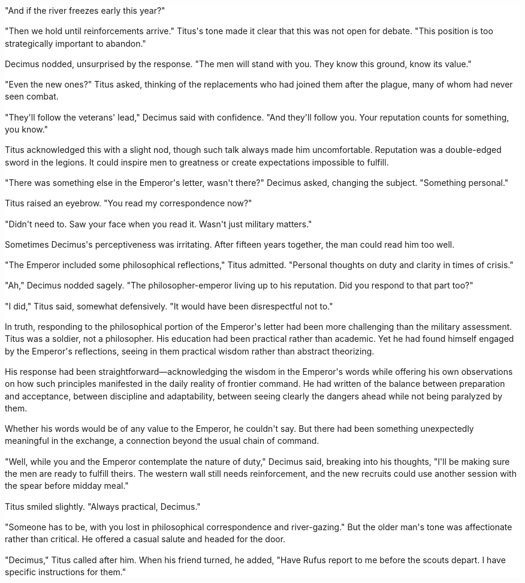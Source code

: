 "And if the river freezes early this year?"

"Then we hold until reinforcements arrive." Titus's tone made it clear that this was not open for debate. "This position is too strategically important to abandon."

Decimus nodded, unsurprised by the response. "The men will stand with you. They know this ground, know its value."

"Even the new ones?" Titus asked, thinking of the replacements who had joined them after the plague, many of whom had never seen combat.

"They'll follow the veterans' lead," Decimus said with confidence. "And they'll follow you. Your reputation counts for something, you know."

Titus acknowledged this with a slight nod, though such talk always made him uncomfortable. Reputation was a double-edged sword in the legions. It could inspire men to greatness or create expectations impossible to fulfill.

"There was something else in the Emperor's letter, wasn't there?" Decimus asked, changing the subject. "Something personal."

Titus raised an eyebrow. "You read my correspondence now?"

"Didn't need to. Saw your face when you read it. Wasn't just military matters."

Sometimes Decimus's perceptiveness was irritating. After fifteen years together, the man could read him too well.

"The Emperor included some philosophical reflections," Titus admitted. "Personal thoughts on duty and clarity in times of crisis."

"Ah," Decimus nodded sagely. "The philosopher-emperor living up to his reputation. Did you respond to that part too?"

"I did," Titus said, somewhat defensively. "It would have been disrespectful not to."

In truth, responding to the philosophical portion of the Emperor's letter had been more challenging than the military assessment. Titus was a soldier, not a philosopher. His education had been practical rather than academic. Yet he had found himself engaged by the Emperor's reflections, seeing in them practical wisdom rather than abstract theorizing.

His response had been straightforward—acknowledging the wisdom in the Emperor's words while offering his own observations on how such principles manifested in the daily reality of frontier command. He had written of the balance between preparation and acceptance, between discipline and adaptability, between seeing clearly the dangers ahead while not being paralyzed by them.

Whether his words would be of any value to the Emperor, he couldn't say. But there had been something unexpectedly meaningful in the exchange, a connection beyond the usual chain of command.

"Well, while you and the Emperor contemplate the nature of duty," Decimus said, breaking into his thoughts, "I'll be making sure the men are ready to fulfill theirs. The western wall still needs reinforcement, and the new recruits could use another session with the spear before midday meal."

Titus smiled slightly. "Always practical, Decimus."

"Someone has to be, with you lost in philosophical correspondence and river-gazing." But the older man's tone was affectionate rather than critical. He offered a casual salute and headed for the door.

"Decimus," Titus called after him. When his friend turned, he added, "Have Rufus report to me before the scouts depart. I have specific instructions for them."
